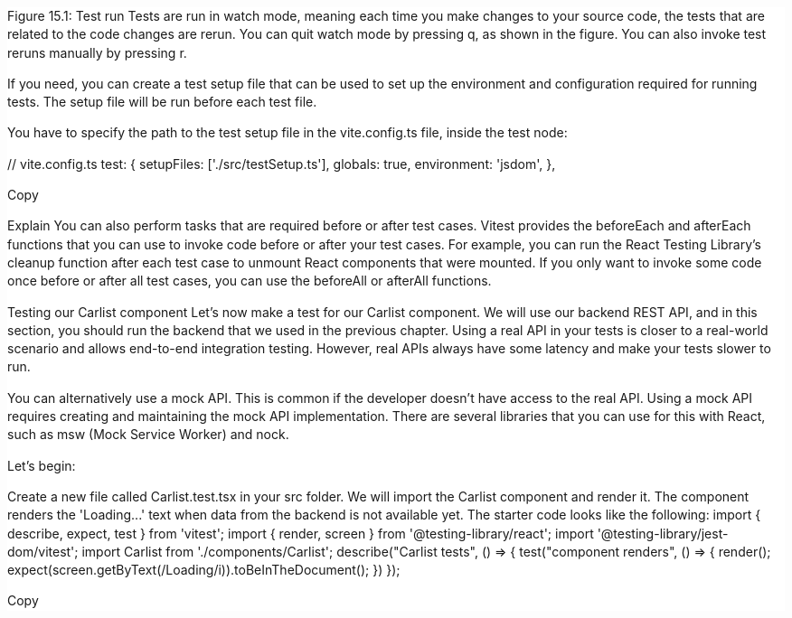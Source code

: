 

Figure 15.1: Test run
Tests are run in watch mode, meaning each time you make changes to your source code, the tests that are related to the code changes are rerun. You can quit watch mode by pressing q, as shown in the figure. You can also invoke test reruns manually by pressing r.

If you need, you can create a test setup file that can be used to set up the environment and configuration required for running tests. The setup file will be run before each test file.

You have to specify the path to the test setup file in the vite.config.ts file, inside the test node:

// vite.config.ts
test: {
  setupFiles: ['./src/testSetup.ts'],
  globals: true,
  environment: 'jsdom',
},

Copy

Explain
You can also perform tasks that are required before or after test cases. Vitest provides the beforeEach and afterEach functions that you can use to invoke code before or after your test cases. For example, you can run the React Testing Library’s cleanup function after each test case to unmount React components that were mounted. If you only want to invoke some code once before or after all test cases, you can use the beforeAll or afterAll functions.

Testing our Carlist component
Let’s now make a test for our Carlist component. We will use our backend REST API, and in this section, you should run the backend that we used in the previous chapter. Using a real API in your tests is closer to a real-world scenario and allows end-to-end integration testing. However, real APIs always have some latency and make your tests slower to run.

You can alternatively use a mock API. This is common if the developer doesn’t have access to the real API. Using a mock API requires creating and maintaining the mock API implementation. There are several libraries that you can use for this with React, such as msw (Mock Service Worker) and nock.

Let’s begin:

Create a new file called Carlist.test.tsx in your src folder. We will import the Carlist component and render it. The component renders the 'Loading...' text when data from the backend is not available yet. The starter code looks like the following:
import { describe, expect, test } from 'vitest';
import { render, screen } from '@testing-library/react';
import '@testing-library/jest-dom/vitest';
import Carlist from './components/Carlist';
describe("Carlist tests", () => {
  test("component renders", () => {
    render(<Carlist />);
    expect(screen.getByText(/Loading/i)).toBeInTheDocument();
  })
});

Copy
